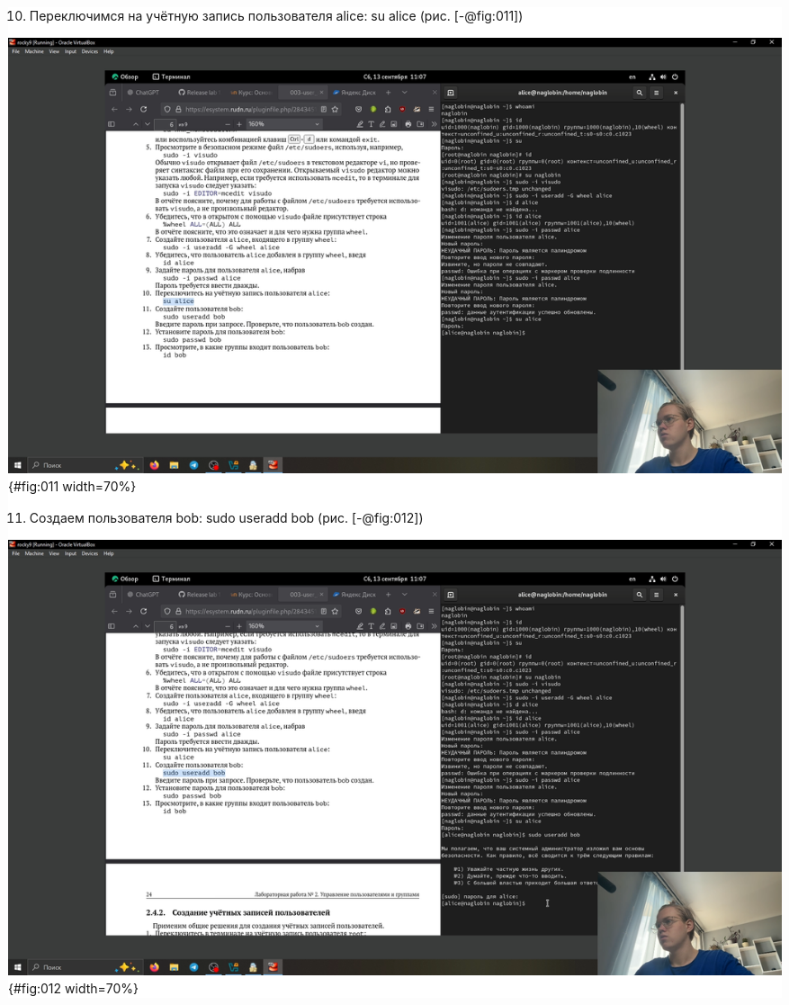 10. Переключимся на учётную запись пользователя alice: su alice (рис. [-@fig:011])

![011](image/11.png){#fig:011 width=70%}

11. Создаем пользователя bob: sudo useradd bob (рис. [-@fig:012])

![012](image/12.png){#fig:012 width=70%}
